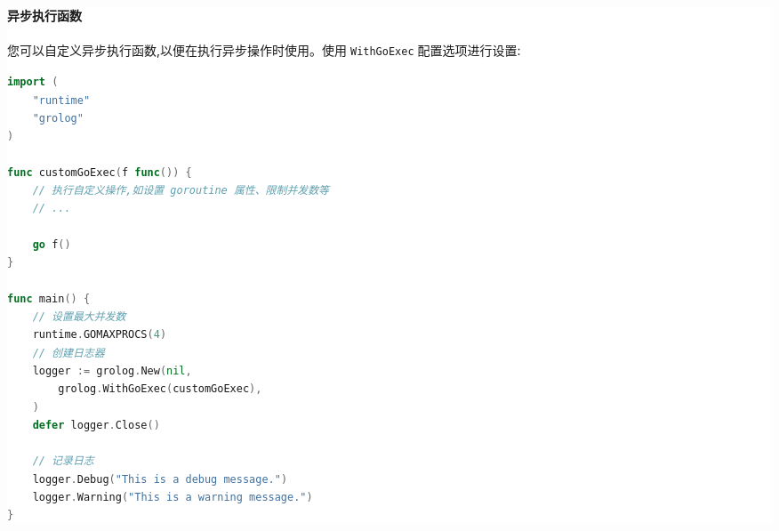 #### 异步执行函数

您可以自定义异步执行函数,以便在执行异步操作时使用。使用 `WithGoExec` 配置选项进行设置:

```go
import (
    "runtime"
    "grolog"
)

func customGoExec(f func()) {
    // 执行自定义操作,如设置 goroutine 属性、限制并发数等
    // ...

    go f()
}

func main() {
    // 设置最大并发数
    runtime.GOMAXPROCS(4)
	// 创建日志器
    logger := grolog.New(nil,
        grolog.WithGoExec(customGoExec),
    )
	defer logger.Close()

    // 记录日志
    logger.Debug("This is a debug message.")
    logger.Warning("This is a warning message.")
}
```
